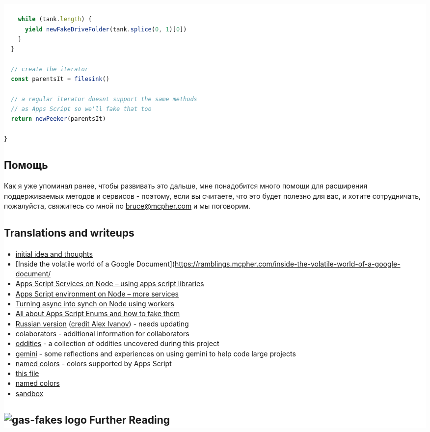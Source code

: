 ```js

    while (tank.length) {
      yield newFakeDriveFolder(tank.splice(0, 1)[0])
    }
  }

  // create the iterator
  const parentsIt = filesink()

  // a regular iterator doesnt support the same methods 
  // as Apps Script so we'll fake that too
  return newPeeker(parentsIt)

}
```

## Помощь

Как я уже упоминал ранее, чтобы развивать это дальше, мне понадобится много помощи для расширения поддерживаемых методов и сервисов - поэтому, если вы считаете, что это будет полезно для вас, и хотите сотрудничать, пожалуйста, свяжитесь со мной по [bruce@mcpher.com](mailto:bruce@mcpher.com) и мы поговорим.


## Translations and writeups

- [initial idea and thoughts](https://ramblings.mcpher.com/a-proof-of-concept-implementation-of-apps-script-environment-on-node/)
- [Inside the volatile world of a Google Document](https://ramblings.mcpher.com/inside-the-volatile-world-of-a-google-document/
- [Apps Script Services on Node – using apps script libraries](https://ramblings.mcpher.com/apps-script-services-on-node-using-apps-script-libraries/)
- [Apps Script environment on Node – more services](https://ramblings.mcpher.com/apps-script-environment-on-node-more-services/)
- [Turning async into synch on Node using workers](https://ramblings.mcpher.com/turning-async-into-synch-on-node-using-workers/)
- [All about Apps Script Enums and how to fake them](https://ramblings.mcpher.com/all-about-apps-script-enums-and-how-to-fake-them/)
- [Russian version](README.RU.md) ([credit Alex Ivanov](https://github.com/oshliaer)) - needs updating
- [colaborators](collaborators.md) - additional information for collaborators
- [oddities](oddities.md) - a collection of oddities uncovered during this project
- [gemini](gemini.md) - some reflections and experiences on using gemini to help code large projects
- [named colors](named-colors.md) - colors supported by Apps Script
- [this file](README.md)
- [named colors](named-colors.md)
- [sandbox](sandbox.md)

## <img src="./logo.png" alt="gas-fakes logo" width="50" align="top">  Further Reading
